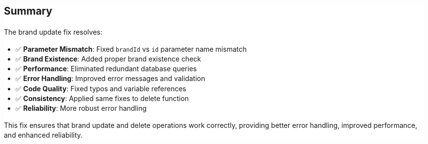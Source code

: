 ## Summary

The brand update fix resolves:

- ✅ **Parameter Mismatch**: Fixed `brandId` vs `id` parameter name mismatch
- ✅ **Brand Existence**: Added proper brand existence check
- ✅ **Performance**: Eliminated redundant database queries
- ✅ **Error Handling**: Improved error messages and validation
- ✅ **Code Quality**: Fixed typos and variable references
- ✅ **Consistency**: Applied same fixes to delete function
- ✅ **Reliability**: More robust error handling

This fix ensures that brand update and delete operations work correctly, providing better error handling, improved performance, and enhanced reliability.

